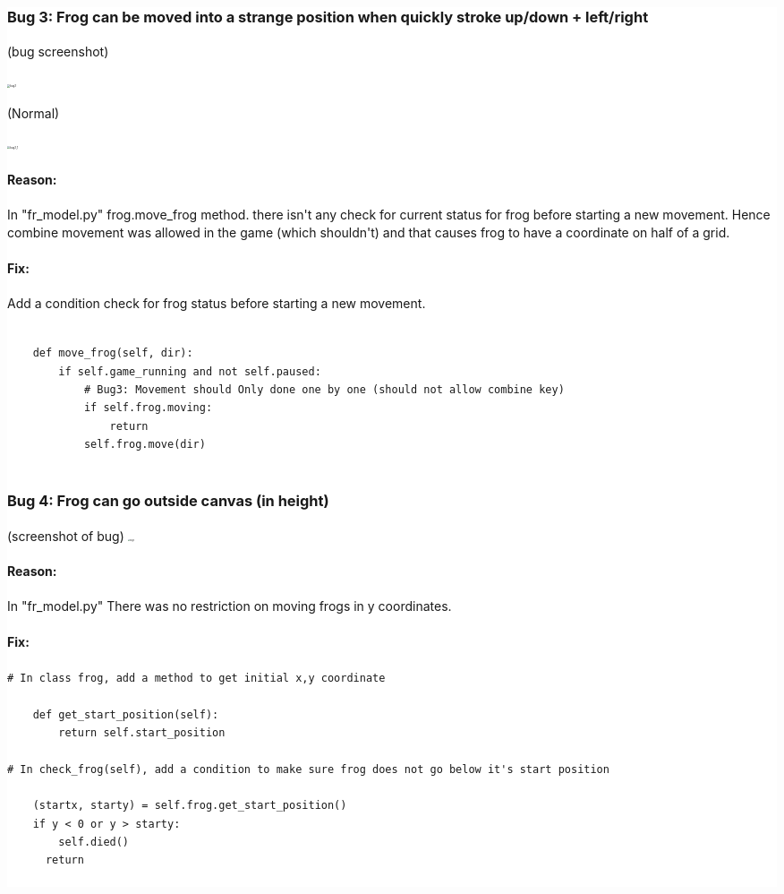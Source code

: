 ### Bug 3: Frog can be moved into a strange position when quickly stroke up/down + left/right
(bug screenshot)

<img src="C:\Users\liu01\OneDrive - University College London\UCLCS\ENGF0002\ENGF2-2020\assignments\assignment3\Bug_reports\bug3.png" alt="bug3" style="zoom: 20%;" />

(Normal)

<img src="C:\Users\liu01\OneDrive - University College London\UCLCS\ENGF0002\ENGF2-2020\assignments\assignment3\Bug_reports\bug3_1.png" alt="bug3_1" style="zoom: 20%;" />

#### Reason:

In "fr_model.py" frog.move_frog method. there isn't any check for current status for frog before starting a new movement. Hence combine movement was allowed in the game (which shouldn't) and that causes frog to have a coordinate on half of a grid.

#### Fix:

Add a condition check for frog status before starting a new movement.

```

    def move_frog(self, dir):
        if self.game_running and not self.paused:
            # Bug3: Movement should Only done one by one (should not allow combine key)
            if self.frog.moving:
                return
            self.frog.move(dir)
            
```

<div style="page-break-after:always"></div>

### Bug 4: Frog can go outside canvas (in height)
(screenshot of bug)
<img src="C:\Users\liu01\OneDrive - University College London\UCLCS\ENGF0002\ENGF2-2020\assignments\assignment3\Bug_reports\bug4.png" alt="bug4" style="zoom: 15%;" />
#### Reason:

In "fr_model.py" There was no restriction on moving frogs in y coordinates.

#### Fix:

```
# In class frog, add a method to get initial x,y coordinate

    def get_start_position(self):
        return self.start_position

# In check_frog(self), add a condition to make sure frog does not go below it's start position

    (startx, starty) = self.frog.get_start_position()
    if y < 0 or y > starty:
    	self.died()
      return 
 
```
